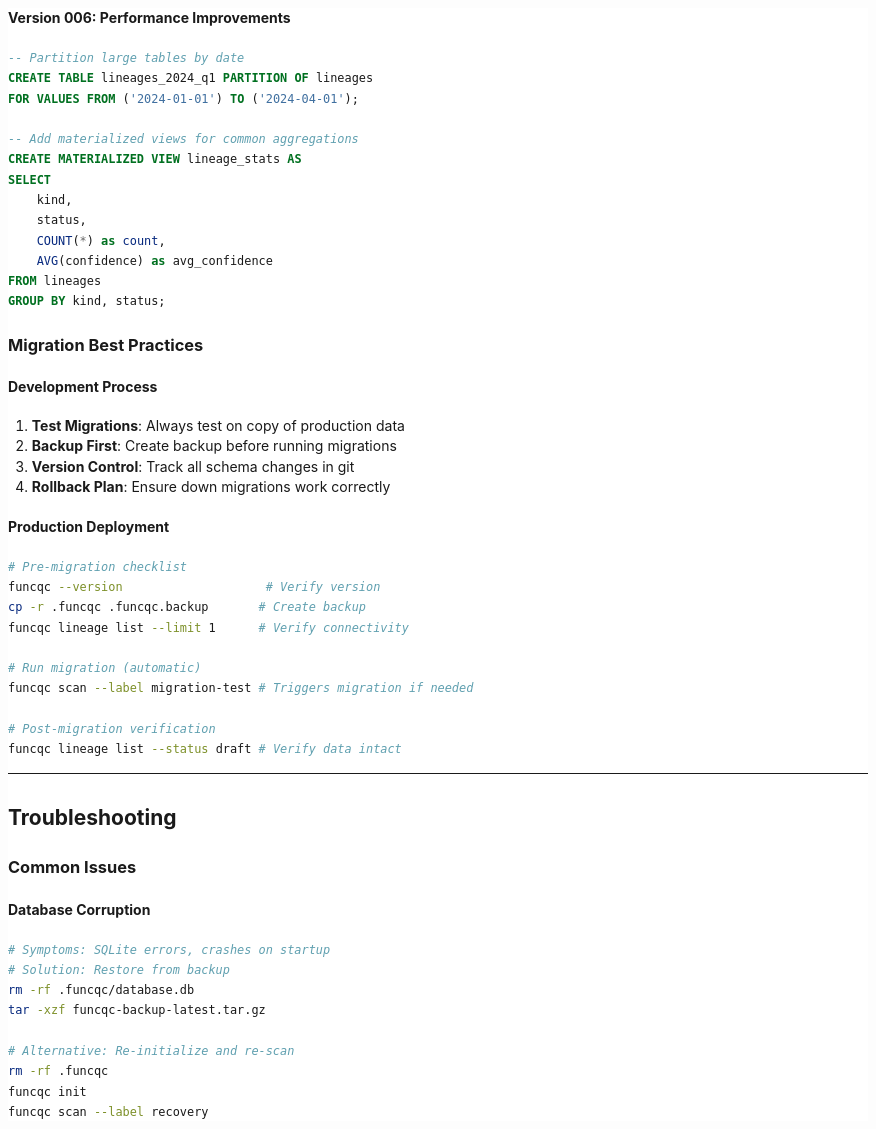 #### Version 006: Performance Improvements
```sql
-- Partition large tables by date
CREATE TABLE lineages_2024_q1 PARTITION OF lineages
FOR VALUES FROM ('2024-01-01') TO ('2024-04-01');

-- Add materialized views for common aggregations
CREATE MATERIALIZED VIEW lineage_stats AS
SELECT 
    kind,
    status,
    COUNT(*) as count,
    AVG(confidence) as avg_confidence
FROM lineages
GROUP BY kind, status;
```

### Migration Best Practices

#### Development Process
1. **Test Migrations**: Always test on copy of production data
2. **Backup First**: Create backup before running migrations
3. **Version Control**: Track all schema changes in git
4. **Rollback Plan**: Ensure down migrations work correctly

#### Production Deployment
```bash
# Pre-migration checklist
funcqc --version                    # Verify version
cp -r .funcqc .funcqc.backup       # Create backup
funcqc lineage list --limit 1      # Verify connectivity

# Run migration (automatic)
funcqc scan --label migration-test # Triggers migration if needed

# Post-migration verification
funcqc lineage list --status draft # Verify data intact
```

---

## Troubleshooting

### Common Issues

#### Database Corruption
```bash
# Symptoms: SQLite errors, crashes on startup
# Solution: Restore from backup
rm -rf .funcqc/database.db
tar -xzf funcqc-backup-latest.tar.gz

# Alternative: Re-initialize and re-scan
rm -rf .funcqc
funcqc init
funcqc scan --label recovery
```
